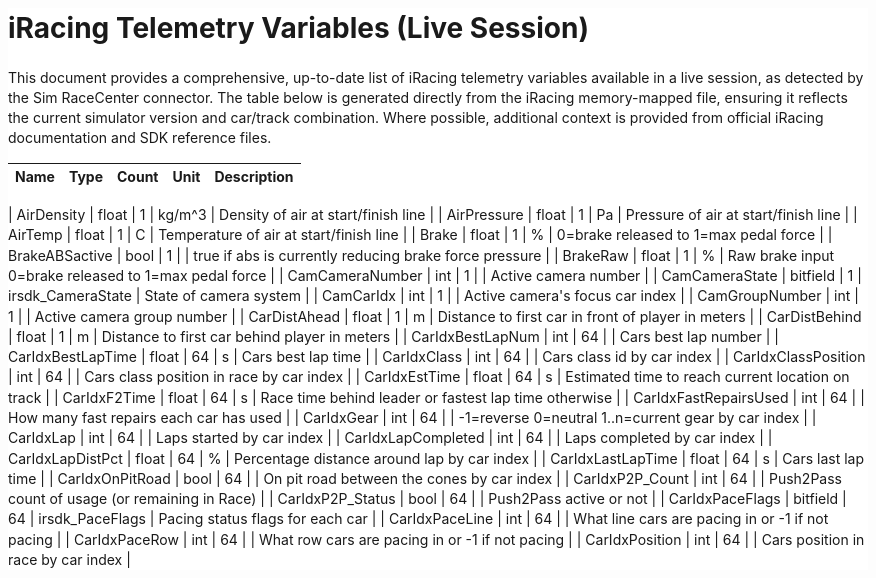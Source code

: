 # iRacing Telemetry Variables (Live Session)

This document provides a comprehensive, up-to-date list of iRacing telemetry variables available in a live session, as detected by the Sim RaceCenter connector. The table below is generated directly from the iRacing memory-mapped file, ensuring it reflects the current simulator version and car/track combination. Where possible, additional context is provided from official iRacing documentation and SDK reference files.

| Name | Type | Count | Unit | Description |
|------|------|-------|------|-------------|

| AirDensity | float | 1 | kg/m^3 | Density of air at start/finish line |
| AirPressure | float | 1 | Pa | Pressure of air at start/finish line |
| AirTemp | float | 1 | C | Temperature of air at start/finish line |
| Brake | float | 1 | % | 0=brake released to 1=max pedal force |
| BrakeABSactive | bool | 1 |  | true if abs is currently reducing brake force pressure |
| BrakeRaw | float | 1 | % | Raw brake input 0=brake released to 1=max pedal force |
| CamCameraNumber | int | 1 |  | Active camera number |
| CamCameraState | bitfield | 1 | irsdk_CameraState | State of camera system |
| CamCarIdx | int | 1 |  | Active camera's focus car index |
| CamGroupNumber | int | 1 |  | Active camera group number |
| CarDistAhead | float | 1 | m | Distance to first car in front of player in meters |
| CarDistBehind | float | 1 | m | Distance to first car behind player in meters |
| CarIdxBestLapNum | int | 64 |  | Cars best lap number |
| CarIdxBestLapTime | float | 64 | s | Cars best lap time |
| CarIdxClass | int | 64 |  | Cars class id by car index |
| CarIdxClassPosition | int | 64 |  | Cars class position in race by car index |
| CarIdxEstTime | float | 64 | s | Estimated time to reach current location on track |
| CarIdxF2Time | float | 64 | s | Race time behind leader or fastest lap time otherwise |
| CarIdxFastRepairsUsed | int | 64 |  | How many fast repairs each car has used |
| CarIdxGear | int | 64 |  | -1=reverse  0=neutral  1..n=current gear by car index |
| CarIdxLap | int | 64 |  | Laps started by car index |
| CarIdxLapCompleted | int | 64 |  | Laps completed by car index |
| CarIdxLapDistPct | float | 64 | % | Percentage distance around lap by car index |
| CarIdxLastLapTime | float | 64 | s | Cars last lap time |
| CarIdxOnPitRoad | bool | 64 |  | On pit road between the cones by car index |
| CarIdxP2P_Count | int | 64 |  | Push2Pass count of usage (or remaining in Race) |
| CarIdxP2P_Status | bool | 64 |  | Push2Pass active or not |
| CarIdxPaceFlags | bitfield | 64 | irsdk_PaceFlags | Pacing status flags for each car |
| CarIdxPaceLine | int | 64 |  | What line cars are pacing in  or -1 if not pacing |
| CarIdxPaceRow | int | 64 |  | What row cars are pacing in  or -1 if not pacing |
| CarIdxPosition | int | 64 |  | Cars position in race by car index |